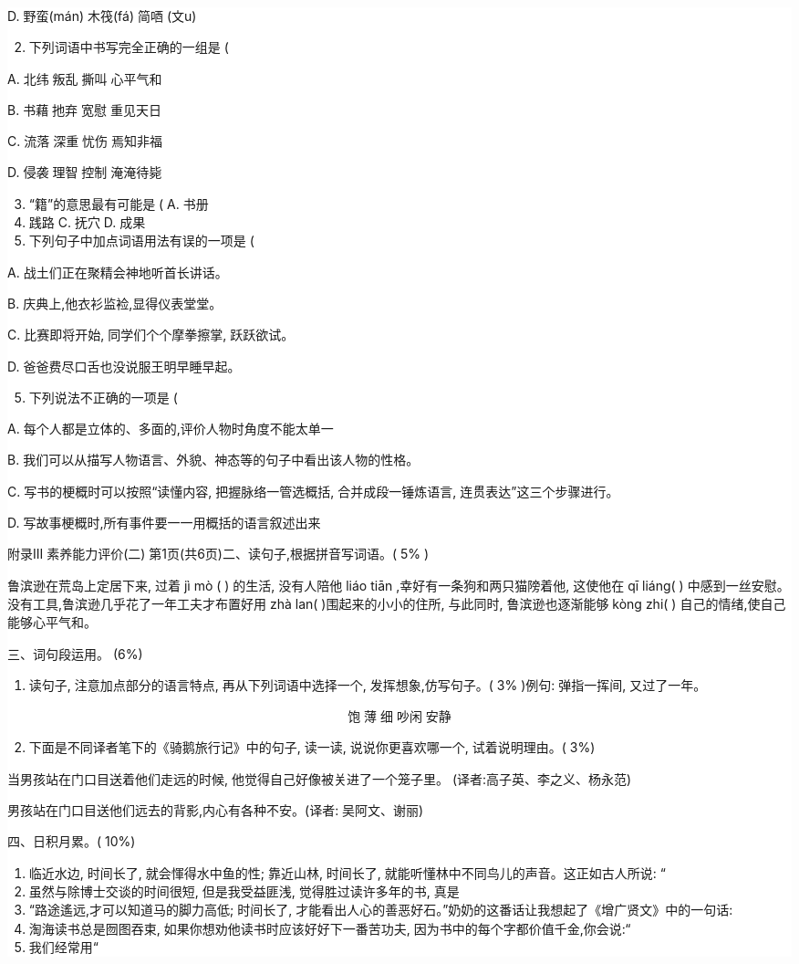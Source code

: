 D. 野蛮(mán) 木筏(fá) 简唒 (文u)

2. 下列词语中书写完全正确的一组是 (

A. 北纬 叛乱 撕叫 心平气和

B. 书藉 扡弃 宽慰 重见天日

C. 流落 深重 忧伤 焉知非福

D. 侵袭 理智 控制 淹淹待毙

3. “籍”的意思最有可能是 (
A. 书册
4. 践路
C. 抚穴
D. 成果
5. 下列句子中加点词语用法有误的一项是 (

A. 战土们正在聚精会神地听首长讲话。

B. 庆典上,他衣衫监裣,显得仪表堂堂。

C. 比赛即将开始, 同学们个个摩拳擦掌, 跃跃欲试。

D. 爸爸费尽口舌也没说服王明早睡早起。

5. 下列说法不正确的一项是 (

A. 每个人都是立体的、多面的,评价人物时角度不能太单一

B. 我们可以从描写人物语言、外貌、神态等的句子中看出该人物的性格。

C. 写书的梗概时可以按照“读懂内容, 把握脉络一管选概括, 合并成段一锤炼语言, 连贯表达”这三个步骤进行。

D. 写故事梗概时,所有事件要一一用概括的语言叙述出来

附录III 素养能力评价(二) 第1页(共6页)二、读句子,根据拼音写词语。( $5 \%$ )

鲁滨逊在荒岛上定居下来, 过着 jì mò ( ) 的生活, 没有人陪他 liáo tiān
,幸好有一条狗和两只猫䧛着他, 这使他在 qī liáng(
) 中感到一丝安慰。没有工具,鲁滨逊几乎花了一年工夫才布置好用 zhà lan( )围起来的小小的住所, 与此同时, 鲁滨逊也逐渐能够 kòng zhi( ) 自己的情绪,使自己能够心平气和。

三、词句段运用。 $(6 \%)$

1. 读句子, 注意加点部分的语言特点, 再从下列词语中选择一个, 发挥想象,仿写句子。( $3 \%$ )例句: 弹指一挥间, 又过了一年。

$$
\text { 饱 薄 细 吵闲 安静 }
$$

2. 下面是不同译者笔下的《骑鹅旅行记》中的句子, 读一读, 说说你更喜欢哪一个, 试着说明理由。( $3 \%)$

当男孩站在门口目送着他们走远的时候, 他觉得自己好像被关进了一个笼子里。 (译者:高子英、李之义、杨永范)

男孩站在门口目送他们远去的背影,内心有各种不安。(译者: 吴阿文、谢丽)

四、日积月累。( $10 \%)$

1. 临近水边, 时间长了, 就会惲得水中鱼的性; 靠近山林, 时间长了, 就能听懂林中不同鸟儿的声音。这正如古人所说: “
2. 虽然与除博士交谈的时间很短, 但是我受益匪浅, 觉得胜过读许多年的书, 真是
3. “路途遙远,才可以知道马的脚力高低; 时间长了, 才能看出人心的善恶好石。”奶奶的这番话让我想起了《增广贤文》中的一句话:
4. 淘海读书总是囫图吞束, 如果你想劝他读书时应该好好下一番苦功夫, 因为书中的每个字都价值千金,你会说:“
5. 我们经常用“
